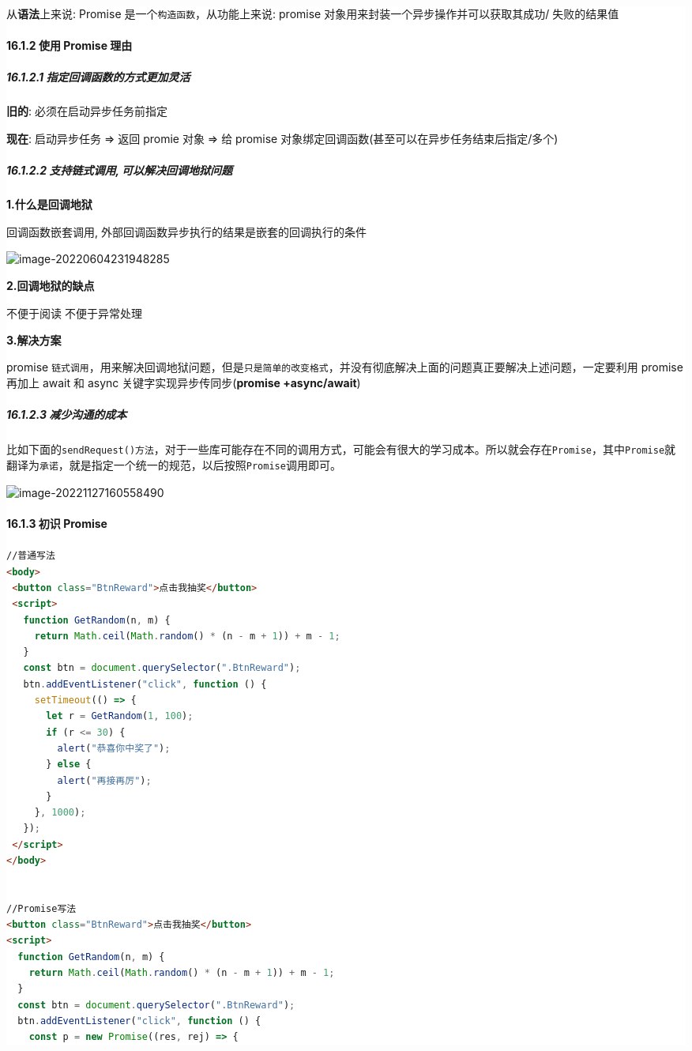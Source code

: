 从**语法**上来说: Promise 是一个`构造函数`，从功能上来说: promise 对象用来封装一个异步操作并可以获取其成功/ 失败的结果值

#### 16.1.2 使用 Promise 理由

##### 16.1.2.1 指定回调函数的方式更加灵活

**旧的**: 必须在启动异步任务前指定

**现在**: 启动异步任务 => 返回 promie 对象 => 给 promise 对象绑定回调函数(甚至可以在异步任务结束后指定/多个)

##### 16.1.2.2 支持链式调用, 可以解决回调地狱问题

**1.什么是回调地狱**

回调函数嵌套调用, 外部回调函数异步执行的结果是嵌套的回调执行的条件

![image-20220604231948285](https://knowledge-picture.oss-cn-wuhan-lr.aliyuncs.com/202405032317072.png)

**2.回调地狱的缺点**

不便于阅读 不便于异常处理

**3.解决方案**

promise `链式调用`，用来解决回调地狱问题，但是`只是简单的改变格式`，并没有彻底解决上面的问题真正要解决上述问题，一定要利用 promise 再加上 await 和 async 关键字实现异步传同步(**promise +async/await**)

##### 16.1.2.3 减少沟通的成本

比如下面的`sendRequest()方法`，对于一些库可能存在不同的调用方式，可能会有很大的学习成本。所以就会存在`Promise`，其中`Promise`就翻译为`承诺`，就是指定一个统一的规范，以后按照`Promise`调用即可。

![image-20221127160558490](https://knowledge-picture.oss-cn-wuhan-lr.aliyuncs.com/202405032317103.png)

#### 16.1.3 初识 Promise

```html
//普通写法
<body>
 <button class="BtnReward">点击我抽奖</button>
 <script>
   function GetRandom(n, m) {
     return Math.ceil(Math.random() * (n - m + 1)) + m - 1;
   }
   const btn = document.querySelector(".BtnReward");
   btn.addEventListener("click", function () {
     setTimeout(() => {
       let r = GetRandom(1, 100);
       if (r <= 30) {
         alert("恭喜你中奖了");
       } else {
         alert("再接再厉");
       }
     }, 1000);
   });
 </script>
</body>


//Promise写法
<button class="BtnReward">点击我抽奖</button>
<script>
  function GetRandom(n, m) {
    return Math.ceil(Math.random() * (n - m + 1)) + m - 1;
  }
  const btn = document.querySelector(".BtnReward");
  btn.addEventListener("click", function () {
    const p = new Promise((res, rej) => {
```